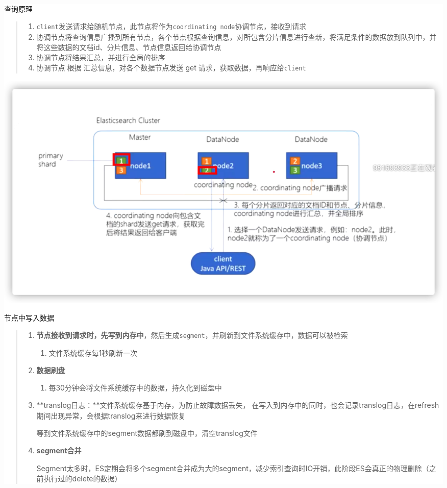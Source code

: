 查询原理

> 1. `client`发送请求给随机节点，此节点将作为`coordinating node`协调节点，接收到请求
> 2. 协调节点将查询信息广播到所有节点，各个节点根据查询信息，对所包含分片信息进行查新，将满足条件的数据放到队列中，并将这些数据的文档id、分片信息、节点信息返回给协调节点
> 3. 协调节点将结果汇总，并进行全局的排序
> 4. 协调节点 根据 汇总信息，对各个数据节点发送 get 请求，获取数据，再响应给`client`

![image-20220120083647907](ES.assets/image-20220120083647907.png)

节点中写入数据

> 1. **节点接收到请求时，先写到内存中**，然后生成`segment`，并刷新到文件系统缓存中，数据可以被检索
>
>    1. 文件系统缓存每1秒刷新一次
>
> 2. **数据刷盘**
>
>    1. 每30分钟会将文件系统缓存中的数据，持久化到磁盘中
>
> 3. **translog日志：**文件系统缓存基于内存，为防止故障数据丢失， 在写入到内存中的同时，也会记录translog日志，在refresh期间出现异常，会根据translog来进行数据恢复
>
>    等到文件系统缓存中的segment数据都刷到磁盘中，清空translog文件
>
> 4. **segment合并**
>
>     Segment太多时，ES定期会将多个segment合并成为大的segment，减少索引查询时IO开销，此阶段ES会真正的物理删除（之前执行过的delete的数据）
